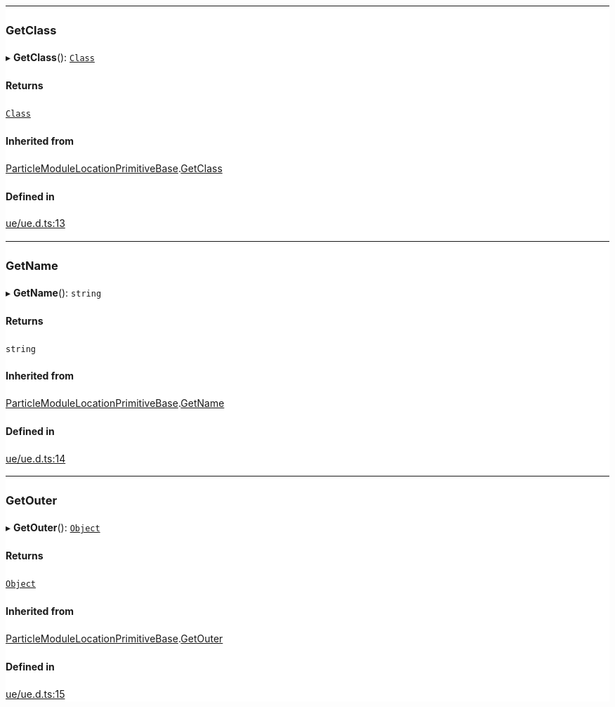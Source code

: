___

### GetClass

▸ **GetClass**(): [`Class`](ue_ue.Class.md)

#### Returns

[`Class`](ue_ue.Class.md)

#### Inherited from

[ParticleModuleLocationPrimitiveBase](ue_ue.ParticleModuleLocationPrimitiveBase.md).[GetClass](ue_ue.ParticleModuleLocationPrimitiveBase.md#getclass)

#### Defined in

[ue/ue.d.ts:13](https://github.com/YugMetaverse/yug_typings/blob/b7d9b19/ue/ue.d.ts#L13)

___

### GetName

▸ **GetName**(): `string`

#### Returns

`string`

#### Inherited from

[ParticleModuleLocationPrimitiveBase](ue_ue.ParticleModuleLocationPrimitiveBase.md).[GetName](ue_ue.ParticleModuleLocationPrimitiveBase.md#getname)

#### Defined in

[ue/ue.d.ts:14](https://github.com/YugMetaverse/yug_typings/blob/b7d9b19/ue/ue.d.ts#L14)

___

### GetOuter

▸ **GetOuter**(): [`Object`](ue_ue.Object.md)

#### Returns

[`Object`](ue_ue.Object.md)

#### Inherited from

[ParticleModuleLocationPrimitiveBase](ue_ue.ParticleModuleLocationPrimitiveBase.md).[GetOuter](ue_ue.ParticleModuleLocationPrimitiveBase.md#getouter)

#### Defined in

[ue/ue.d.ts:15](https://github.com/YugMetaverse/yug_typings/blob/b7d9b19/ue/ue.d.ts#L15)
